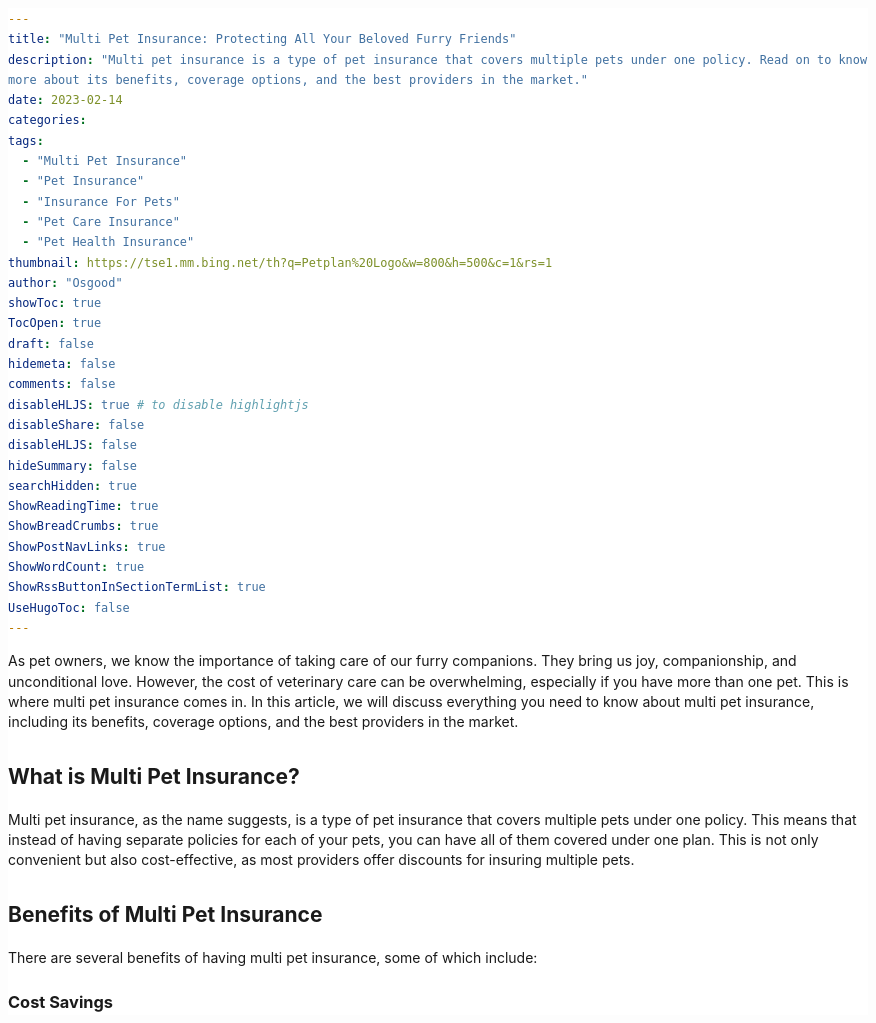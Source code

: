 ```yaml
---
title: "Multi Pet Insurance: Protecting All Your Beloved Furry Friends"
description: "Multi pet insurance is a type of pet insurance that covers multiple pets under one policy. Read on to know more about its benefits, coverage options, and the best providers in the market."
date: 2023-02-14
categories: 
tags:
  - "Multi Pet Insurance"
  - "Pet Insurance"
  - "Insurance For Pets"
  - "Pet Care Insurance"
  - "Pet Health Insurance" 
thumbnail: https://tse1.mm.bing.net/th?q=Petplan%20Logo&w=800&h=500&c=1&rs=1
author: "Osgood"
showToc: true
TocOpen: true
draft: false
hidemeta: false
comments: false
disableHLJS: true # to disable highlightjs
disableShare: false
disableHLJS: false
hideSummary: false
searchHidden: true
ShowReadingTime: true
ShowBreadCrumbs: true
ShowPostNavLinks: true
ShowWordCount: true
ShowRssButtonInSectionTermList: true
UseHugoToc: false
---
```


<p>As pet owners, we know the importance of taking care of our furry companions. They bring us joy, companionship, and unconditional love. However, the cost of veterinary care can be overwhelming, especially if you have more than one pet. This is where multi pet insurance comes in. In this article, we will discuss everything you need to know about multi pet insurance, including its benefits, coverage options, and the best providers in the market.</p>

<h2>What is Multi Pet Insurance?</h2>

<p>Multi pet insurance, as the name suggests, is a type of pet insurance that covers multiple pets under one policy. This means that instead of having separate policies for each of your pets, you can have all of them covered under one plan. This is not only convenient but also cost-effective, as most providers offer discounts for insuring multiple pets.</p>

<h2>Benefits of Multi Pet Insurance</h2>

<p>There are several benefits of having multi pet insurance, some of which include:</p>

<h3>Cost Savings</h3>
